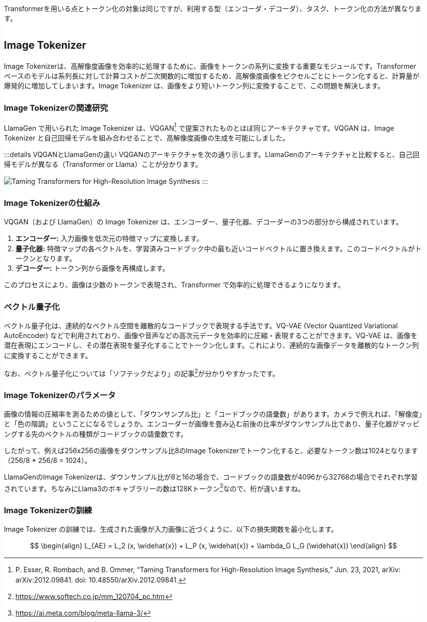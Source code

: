Transformerを用いる点とトークン化の対象は同じですが、利用する型（エンコーダ・デコーダ）、タスク、トークン化の方法が異なります。

## Image Tokenizer

Image Tokenizerは、高解像度画像を効率的に処理するために、画像をトークンの系列に変換する重要なモジュールです。Transformer ベースのモデルは系列長に対して計算コストが二次関数的に増加するため、高解像度画像をピクセルごとにトークン化すると、計算量が爆発的に増加してしまいます。Image Tokenizer は、画像をより短いトークン列に変換することで、この問題を解決します。

### Image Tokenizerの関連研究

LlamaGen で用いられた Image Tokenizer は、VQGAN[^Esser_et_al_2021] で提案されたものとほぼ同じアーキテクチャです。VQGAN は、Image Tokenizer と自己回帰モデルを組み合わせることで、高解像度画像の生成を可能にしました。

:::details VQGANとLlamaGenの違い
VQGANのアーキテクチャを次の通り示します。LlamaGenのアーキテクチャと比較すると、自己回帰モデルが異なる（Transformer or Llama）ことが分かります。

![Taming Transformers for High-Resolution Image Synthesis](https://github.com/CompVis/taming-transformers/blob/master/assets/teaser.png?raw=true)
:::

### Image Tokenizerの仕組み

VQGAN（および LlamaGen）の Image Tokenizer は、エンコーダー、量子化器、デコーダーの3つの部分から構成されています。

1. **エンコーダー:** 入力画像を低次元の特徴マップに変換します。
2. **量子化器:** 特徴マップの各ベクトルを、学習済みコードブック中の最も近いコードベクトルに置き換えます。このコードベクトルがトークンとなります。
3. **デコーダー:** トークン列から画像を再構成します。

このプロセスにより、画像は少数のトークンで表現され、Transformer で効率的に処理できるようになります。

### ベクトル量子化

ベクトル量子化は、連続的なベクトル空間を離散的なコードブックで表現する手法です。VQ-VAE (Vector Quantized Variational AutoEncoder) などで利用されており、画像や音声などの高次元データを効率的に圧縮・表現することができます。VQ-VAE は、画像を潜在表現にエンコードし、その潜在表現を量子化することでトークン化します。これにより、連続的な画像データを離散的なトークン列に変換することができます。

なお、ベクトル量子化については「ソフテックだより」の記事[^Softech_2012]が分かりやすかったです。
[^Softech_2012]: https://www.softech.co.jp/mm_120704_pc.htm

### Image Tokenizerのパラメータ

画像の情報の圧縮率を測るための値として、「ダウンサンプル比」と「コードブックの語彙数」があります。カメラで例えれば、「解像度」と「色の階調」ということになるでしょうか。エンコーダーが画像を畳み込む前後の比率がダウンサンプル比であり、量子化器がマッピングする先のベクトルの種類がコードブックの語彙数です。

したがって、例えば256x256の画像をダウンサンプル比8のImage Tokenizerでトークン化すると、必要なトークン数は1024となります（256/8 * 256/8 = 1024）。

LlamaGenのImage Tokenizerは、ダウンサンプル比が8と16の場合で、コードブックの語彙数が4096から32768の場合でそれぞれ学習されています。ちなみにLlama3のボキャブラリーの数は128Kトークン[^Llama3]なので、桁が違いますね。
[^Llama3]: https://ai.meta.com/blog/meta-llama-3/

### Image Tokenizerの訓練

Image Tokenizer の訓練では、生成された画像が入力画像に近づくように、以下の損失関数を最小化します。

$$
\begin{align}
L_{AE} = L_2 (x, \widehat{x}) + L_P (x, \widehat{x}) + \lambda_G L_G (\widehat{x})
\end{align}
$$


[^Sun_et_al_2024]: P. Sun et al., “Autoregressive Model Beats Diffusion: Llama for Scalable Image Generation,” Jun. 10, 2024, arXiv: arXiv:2406.06525. doi: 10.48550/arXiv.2406.06525.
[^DALL-E3]: https://openai.com/index/dall-e-3/
[^GitHub_LlamaGen]: https://github.com/FoundationVision/LlamaGen
[^Oord_et_al_2016a]: A. van den Oord, N. Kalchbrenner, and K. Kavukcuoglu, “Pixel Recurrent Neural Networks,” Aug. 19, 2016, arXiv: arXiv:1601.06759. Accessed: Nov. 28, 2024. [Online]. Available: http://arxiv.org/abs/1601.06759
[^Oord_et_al_2016b]: A. van den Oord, N. Kalchbrenner, O. Vinyals, L. Espeholt, A. Graves, and K. Kavukcuoglu, “Conditional Image Generation with PixelCNN Decoders,” Jun. 18, 2016, arXiv: arXiv:1606.05328. doi: 10.48550/arXiv.1606.05328.
[^Chen_et_al_2020]: M. Chen et al., “Generative Pretraining from Pixels,” 2020.
[^Dosovitskiy_et_al_2020]: A. Dosovitskiy et al., “An Image is Worth 16x16 Words: Transformers for Image Recognition at Scale,” Oct. 22, 2020, arXiv: arXiv:2010.11929. doi: 10.48550/arXiv.2010.11929.
[^Ramesh_et_al_2021]: A. Ramesh et al., “Zero-Shot Text-to-Image Generation,” Feb. 26, 2021, arXiv: arXiv:2102.12092. doi: 10.48550/arXiv.2102.12092.
[^Esser_et_al_2021]: P. Esser, R. Rombach, and B. Ommer, “Taming Transformers for High-Resolution Image Synthesis,” Jun. 23, 2021, arXiv: arXiv:2012.09841. doi: 10.48550/arXiv.2012.09841.
[^Peebles_and_Xie_2023]: W. Peebles and S. Xie, “Scalable Diffusion Models with Transformers,” Mar. 02, 2023, arXiv: arXiv:2212.09748. Accessed: Nov. 07, 2024. [Online]. Available: http://arxiv.org/abs/2212.09748
[^Zhang_et_al_2018]: R. Zhang, P. Isola, A. A. Efros, E. Shechtman, and O. Wang, “The Unreasonable Effectiveness of Deep Features as a Perceptual Metric,” Apr. 10, 2018, arXiv: arXiv:1801.03924. doi: 10.48550/arXiv.1801.03924.
[^cakkby6_2023]: https://cake-by-the-river.hatenablog.jp/entry/stable_diffusion_8
[^Salimans_et_al_2016]: T. Salimans, I. Goodfellow, W. Zaremba, V. Cheung, A. Radford, and X. Chen, “Improved Techniques for Training GANs,” Jun. 10, 2016, arXiv: arXiv:1606.03498. doi: 10.48550/arXiv.1606.03498.
[^mm_0824_2021]: <https://data-analytics.fun/2021/12/12/understanding-inception-score/>
[^Heusel_et_al_2017]: M. Heusel, H. Ramsauer, T. Unterthiner, B. Nessler, and S. Hochreiter, “GANs Trained by a Two Time-Scale Update Rule Converge to a Local Nash Equilibrium,” Jan. 12, 2018, arXiv: arXiv:1706.08500. doi: 10.48550/arXiv.1706.08500.
[^Kynkaanniemi_et_al_2019]: T. Kynkäänniemi, T. Karras, S. Laine, J. Lehtinen, and T. Aila, “Improved Precision and Recall Metric for Assessing Generative Models,” Oct. 30, 2019, arXiv: arXiv:1904.06991. doi: 10.48550/arXiv.1904.06991.